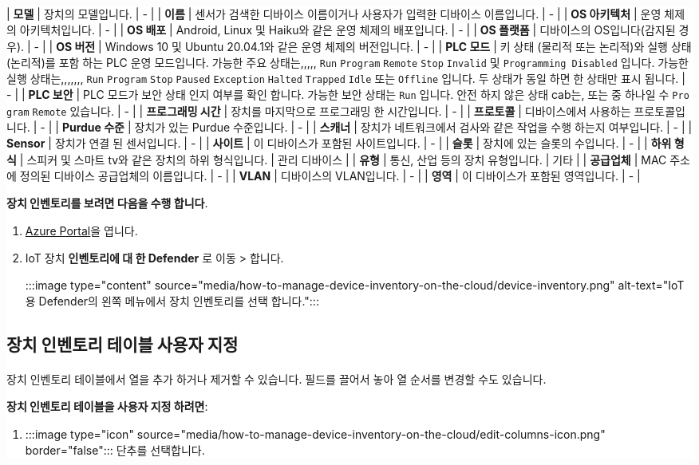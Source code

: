 | **모델** | 장치의 모델입니다. | - |
| **이름** | 센서가 검색한 디바이스 이름이거나 사용자가 입력한 디바이스 이름입니다. | - |
| **OS 아키텍처** | 운영 체제의 아키텍처입니다. | - |
| **OS 배포** | Android, Linux 및 Haiku와 같은 운영 체제의 배포입니다. | - |
| **OS 플랫폼** | 디바이스의 OS입니다(감지된 경우). | - |
| **OS 버전** | Windows 10 및 Ubuntu 20.04.1와 같은 운영 체제의 버전입니다. | - |
| **PLC 모드** | 키 상태 (물리적 또는 논리적)와 실행 상태 (논리적)를 포함 하는 PLC 운영 모드입니다. 가능한 주요 상태는,,,,, `Run` `Program` `Remote` `Stop` `Invalid` 및 `Programming Disabled` 입니다. 가능한 실행 상태는,,,,,,, `Run` `Program` `Stop` `Paused` `Exception` `Halted` `Trapped` `Idle` 또는 `Offline` 입니다. 두 상태가 동일 하면 한 상태만 표시 됩니다. | - |
| **PLC 보안** | PLC 모드가 보안 상태 인지 여부를 확인 합니다. 가능한 보안 상태는 `Run` 입니다. 안전 하지 않은 상태 cab는, 또는 중 하나일 수 `Program` `Remote` 있습니다. | - |
| **프로그래밍 시간** | 장치를 마지막으로 프로그래밍 한 시간입니다.  | - |
| **프로토콜** | 디바이스에서 사용하는 프로토콜입니다. | - |
| **Purdue 수준** | 장치가 있는 Purdue 수준입니다. | - |
| **스캐너** | 장치가 네트워크에서 검사와 같은 작업을 수행 하는지 여부입니다. | - |
| **Sensor** | 장치가 연결 된 센서입니다.  | - |
| **사이트** | 이 디바이스가 포함된 사이트입니다. | - |
| **슬롯** | 장치에 있는 슬롯의 수입니다.  | - |
| **하위 형식** | 스피커 및 스마트 tv와 같은 장치의 하위 형식입니다. | 관리 디바이스 |
| **유형** | 통신, 산업 등의 장치 유형입니다. | 기타 |
| **공급업체** | MAC 주소에 정의된 디바이스 공급업체의 이름입니다. | - |
| **VLAN** | 디바이스의 VLAN입니다. | - |
| **영역** | 이 디바이스가 포함된 영역입니다. | - |

**장치 인벤토리를 보려면 다음을 수행 합니다**.

1. [Azure Portal](https://ms.portal.azure.com)을 엽니다.

1. IoT 장치 **인벤토리에 대 한 Defender** 로 이동  >  합니다.

    :::image type="content" source="media/how-to-manage-device-inventory-on-the-cloud/device-inventory.png" alt-text="IoT 용 Defender의 왼쪽 메뉴에서 장치 인벤토리를 선택 합니다.":::

## <a name="customize-the-device-inventory-table"></a>장치 인벤토리 테이블 사용자 지정

장치 인벤토리 테이블에서 열을 추가 하거나 제거할 수 있습니다. 필드를 끌어서 놓아 열 순서를 변경할 수도 있습니다.

**장치 인벤토리 테이블을 사용자 지정 하려면**:

1. :::image type="icon" source="media/how-to-manage-device-inventory-on-the-cloud/edit-columns-icon.png" border="false"::: 단추를 선택합니다.
